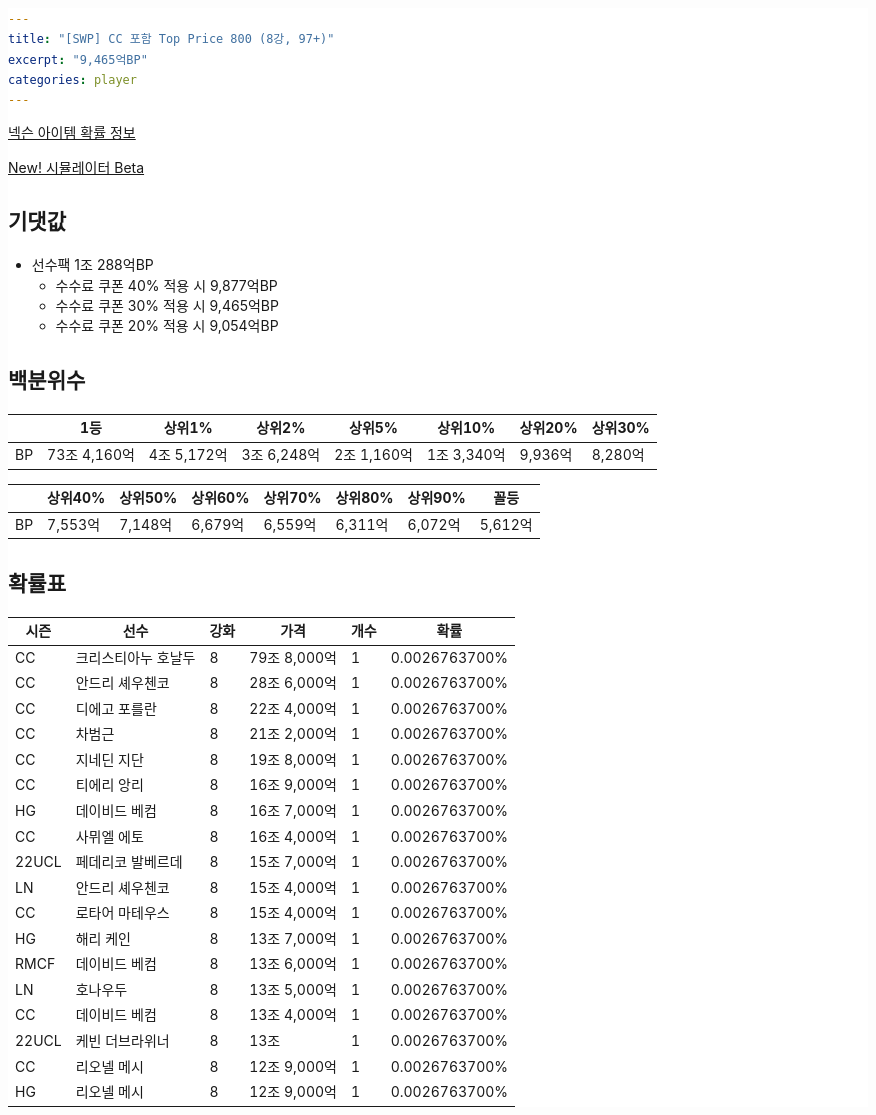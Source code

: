 ```yaml
---
title: "[SWP] CC 포함 Top Price 800 (8강, 97+)"
excerpt: "9,465억BP"
categories: player
---
```

[넥슨 아이템 확률 정보](http://iteminfo.nexon.com/probability/fco?sn=7439)

[New! 시뮬레이터 Beta](/simulator/7439)
## 기댓값
- 선수팩 1조 288억BP
  - 수수료 쿠폰 40% 적용 시 9,877억BP
  - 수수료 쿠폰 30% 적용 시 9,465억BP
  - 수수료 쿠폰 20% 적용 시 9,054억BP


## 백분위수

||1등|상위1%|상위2%|상위5%|상위10%|상위20%|상위30%|
|---|---|---|---|---|---|---|---|
|BP|73조 4,160억|4조 5,172억|3조 6,248억|2조 1,160억|1조 3,340억|9,936억|8,280억|

||상위40%|상위50%|상위60%|상위70%|상위80%|상위90%|꼴등|
|---|---|---|---|---|---|---|---|
|BP|7,553억|7,148억|6,679억|6,559억|6,311억|6,072억|5,612억|


## 확률표

|시즌|선수|강화|가격|개수|확률|
|---|---|---|---|---|---|
|CC|크리스티아누 호날두|8|79조 8,000억|1|0.0026763700%|
|CC|안드리 셰우첸코|8|28조 6,000억|1|0.0026763700%|
|CC|디에고 포를란|8|22조 4,000억|1|0.0026763700%|
|CC|차범근|8|21조 2,000억|1|0.0026763700%|
|CC|지네딘 지단|8|19조 8,000억|1|0.0026763700%|
|CC|티에리 앙리|8|16조 9,000억|1|0.0026763700%|
|HG|데이비드 베컴|8|16조 7,000억|1|0.0026763700%|
|CC|사뮈엘 에토|8|16조 4,000억|1|0.0026763700%|
|22UCL|페데리코 발베르데|8|15조 7,000억|1|0.0026763700%|
|LN|안드리 셰우첸코|8|15조 4,000억|1|0.0026763700%|
|CC|로타어 마테우스|8|15조 4,000억|1|0.0026763700%|
|HG|해리 케인|8|13조 7,000억|1|0.0026763700%|
|RMCF|데이비드 베컴|8|13조 6,000억|1|0.0026763700%|
|LN|호나우두|8|13조 5,000억|1|0.0026763700%|
|CC|데이비드 베컴|8|13조 4,000억|1|0.0026763700%|
|22UCL|케빈 더브라위너|8|13조|1|0.0026763700%|
|CC|리오넬 메시|8|12조 9,000억|1|0.0026763700%|
|HG|리오넬 메시|8|12조 9,000억|1|0.0026763700%|